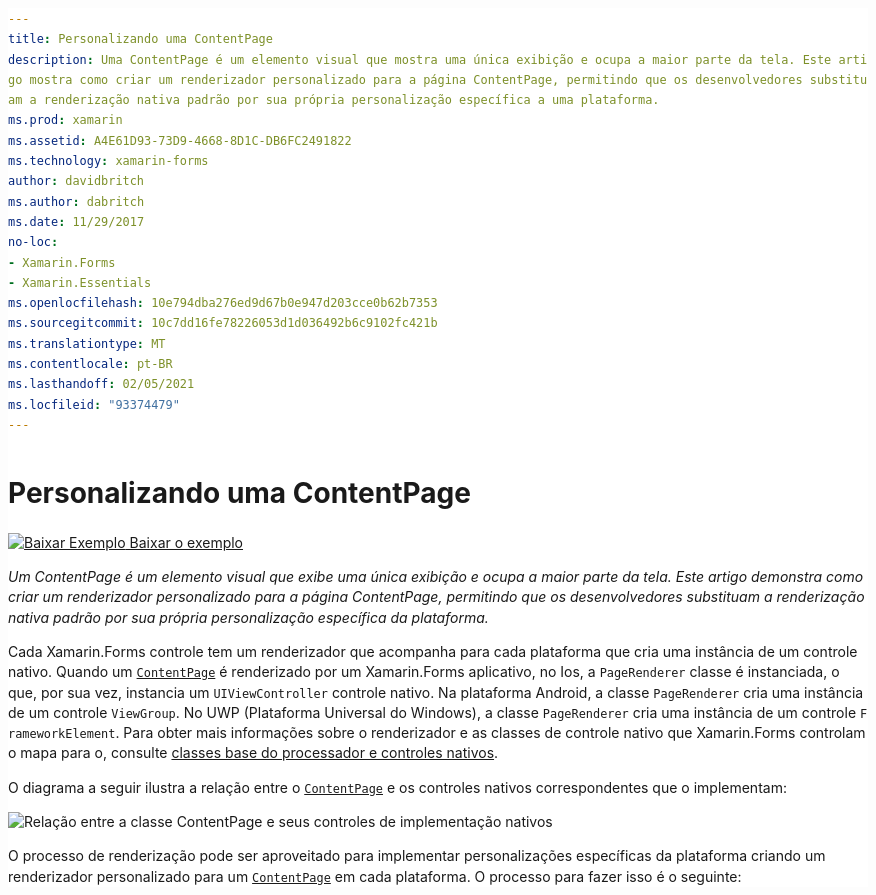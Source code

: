 ```yaml
---
title: Personalizando uma ContentPage
description: Uma ContentPage é um elemento visual que mostra uma única exibição e ocupa a maior parte da tela. Este artigo mostra como criar um renderizador personalizado para a página ContentPage, permitindo que os desenvolvedores substituam a renderização nativa padrão por sua própria personalização específica a uma plataforma.
ms.prod: xamarin
ms.assetid: A4E61D93-73D9-4668-8D1C-DB6FC2491822
ms.technology: xamarin-forms
author: davidbritch
ms.author: dabritch
ms.date: 11/29/2017
no-loc:
- Xamarin.Forms
- Xamarin.Essentials
ms.openlocfilehash: 10e794dba276ed9d67b0e947d203cce0b62b7353
ms.sourcegitcommit: 10c7dd16fe78226053d1d036492b6c9102fc421b
ms.translationtype: MT
ms.contentlocale: pt-BR
ms.lasthandoff: 02/05/2021
ms.locfileid: "93374479"
---
```

# <a name="customizing-a-contentpage"></a>Personalizando uma ContentPage

[![Baixar Exemplo](~/media/shared/download.png) Baixar o exemplo](/samples/xamarin/xamarin-forms-samples/customrenderers-contentpage)

_Um ContentPage é um elemento visual que exibe uma única exibição e ocupa a maior parte da tela. Este artigo demonstra como criar um renderizador personalizado para a página ContentPage, permitindo que os desenvolvedores substituam a renderização nativa padrão por sua própria personalização específica da plataforma._

Cada Xamarin.Forms controle tem um renderizador que acompanha para cada plataforma que cria uma instância de um controle nativo. Quando um [`ContentPage`](xref:Xamarin.Forms.ContentPage) é renderizado por um Xamarin.Forms aplicativo, no Ios, a `PageRenderer` classe é instanciada, o que, por sua vez, instancia um `UIViewController` controle nativo. Na plataforma Android, a classe `PageRenderer` cria uma instância de um controle `ViewGroup`. No UWP (Plataforma Universal do Windows), a classe `PageRenderer` cria uma instância de um controle `FrameworkElement`. Para obter mais informações sobre o renderizador e as classes de controle nativo que Xamarin.Forms controlam o mapa para o, consulte [classes base do processador e controles nativos](~/xamarin-forms/app-fundamentals/custom-renderer/renderers.md).

O diagrama a seguir ilustra a relação entre o [`ContentPage`](xref:Xamarin.Forms.ContentPage) e os controles nativos correspondentes que o implementam:

![Relação entre a classe ContentPage e seus controles de implementação nativos](contentpage-images/contentpage-classes.png)

O processo de renderização pode ser aproveitado para implementar personalizações específicas da plataforma criando um renderizador personalizado para um [`ContentPage`](xref:Xamarin.Forms.ContentPage) em cada plataforma. O processo para fazer isso é o seguinte:
